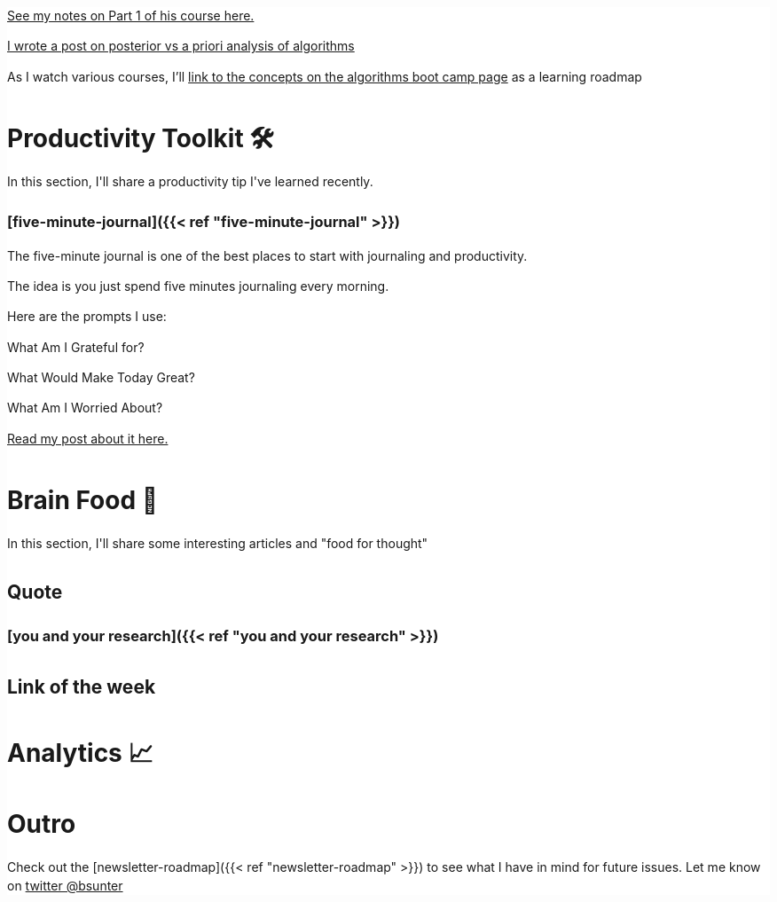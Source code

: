 [See my notes on Part 1 of his course here.](https://beta.briansunter.com/pages/abdul-bari-algorithms/part-1?utm_campaign=newsletter-email&utm_medium=email&utm_source=Revue%20newsletter)

[I wrote a post on posterior vs a priori analysis of algorithms](https://beta.briansunter.com/pages/posteriori-vs-a-priori-analysis-of-algorithms?utm_campaign=newsletter-email&utm_medium=email&utm_source=Revue%20newsletter)

As I watch various courses, I’ll [link to the concepts on the algorithms boot camp page](https://beta.briansunter.com/pages/algorithms-boot-camp?utm_campaign=newsletter-email&utm_medium=email&utm_source=Revue%20newsletter) as a learning roadmap

# Productivity Toolkit 🛠️

In this section, I'll share a productivity tip I've learned recently.

### [five-minute-journal]({{< ref "five-minute-journal" >}})

The five-minute journal is one of the best places to start with journaling and productivity.

The idea is you just spend five minutes journaling every morning.

Here are the prompts I use:

What Am I Grateful for?

What Would Make Today Great?

What Am I Worried About?

[Read my post about it here.](https://beta.briansunter.com/blog/five-minute-journal?utm_campaign=newsletter-email&utm_medium=email&utm_source=Revue%20newsletter)

# Brain Food 🧠

In this section, I'll share some interesting articles and "food for thought"

## Quote

### [you and your research]({{< ref "you and your research" >}})

## Link of the week



# Analytics 📈

# Outro

Check out the [newsletter-roadmap]({{< ref "newsletter-roadmap" >}}) to see what I have in mind for future issues. Let me know on [twitter @bsunter](https://twitter.com)
